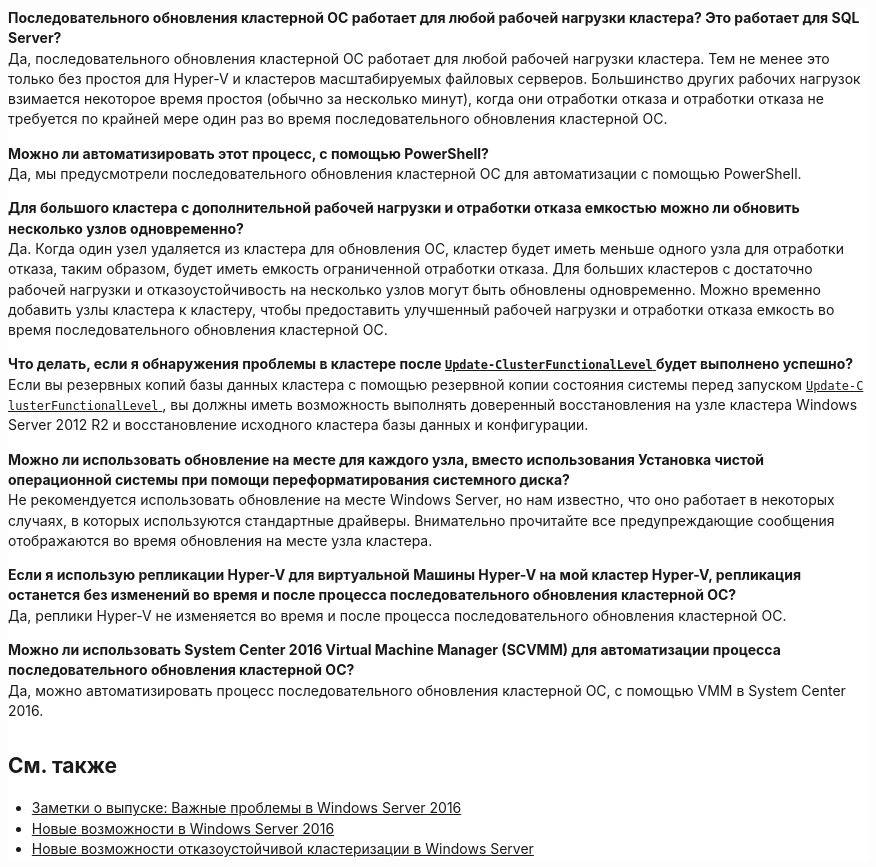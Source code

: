 **Последовательного обновления кластерной ОС работает для любой рабочей нагрузки кластера? Это работает для SQL Server?**  
    Да, последовательного обновления кластерной ОС работает для любой рабочей нагрузки кластера. Тем не менее это только без простоя для Hyper-V и кластеров масштабируемых файловых серверов. Большинство других рабочих нагрузок взимается некоторое время простоя (обычно за несколько минут), когда они отработки отказа и отработки отказа не требуется по крайней мере один раз во время последовательного обновления кластерной ОС.  

**Можно ли автоматизировать этот процесс, с помощью PowerShell?**  
    Да, мы предусмотрели последовательного обновления кластерной ОС для автоматизации с помощью PowerShell.  

**Для большого кластера с дополнительной рабочей нагрузки и отработки отказа емкостью можно ли обновить несколько узлов одновременно?**  
    Да. Когда один узел удаляется из кластера для обновления ОС, кластер будет иметь меньше одного узла для отработки отказа, таким образом, будет иметь емкость ограниченной отработки отказа. Для больших кластеров с достаточно рабочей нагрузки и отказоустойчивость на несколько узлов могут быть обновлены одновременно. Можно временно добавить узлы кластера к кластеру, чтобы предоставить улучшенный рабочей нагрузки и отработки отказа емкость во время последовательного обновления кластерной ОС.  

**Что делать, если я обнаружения проблемы в кластере после [ `Update-ClusterFunctionalLevel` ](https://docs.microsoft.com/powershell/module/failoverclusters/Update-ClusterFunctionalLevel?view=win10-ps) будет выполнено успешно?**  
    Если вы резервных копий базы данных кластера с помощью резервной копии состояния системы перед запуском [ `Update-ClusterFunctionalLevel` ](https://docs.microsoft.com/powershell/module/failoverclusters/Update-ClusterFunctionalLevel?view=win10-ps), вы должны иметь возможность выполнять доверенный восстановления на узле кластера Windows Server 2012 R2 и восстановление исходного кластера базы данных и конфигурации.  

**Можно ли использовать обновление на месте для каждого узла, вместо использования Установка чистой операционной системы при помощи переформатирования системного диска?**  
    Не рекомендуется использовать обновление на месте Windows Server, но нам известно, что оно работает в некоторых случаях, в которых используются стандартные драйверы. Внимательно прочитайте все предупреждающие сообщения отображаются во время обновления на месте узла кластера.  

**Если я использую репликации Hyper-V для виртуальной Машины Hyper-V на мой кластер Hyper-V, репликация останется без изменений во время и после процесса последовательного обновления кластерной ОС?**  
    Да, реплики Hyper-V не изменяется во время и после процесса последовательного обновления кластерной ОС.  

**Можно ли использовать System Center 2016 Virtual Machine Manager (SCVMM) для автоматизации процесса последовательного обновления кластерной ОС?**  
    Да, можно автоматизировать процесс последовательного обновления кластерной ОС, с помощью VMM в System Center 2016.  

## <a name="see-also"></a>См. также  
-   [Заметки о выпуске: Важные проблемы в Windows Server 2016](../get-started/Release-Notes--Important-Issues-in-Windows-Server-2016-Technical-Preview.md)  
-   [Новые возможности в Windows Server 2016](../get-started/What-s-New-in-windows-server-2016.md)  
-   [Новые возможности отказоустойчивой кластеризации в Windows Server](whats-new-in-failover-clustering.md)  
